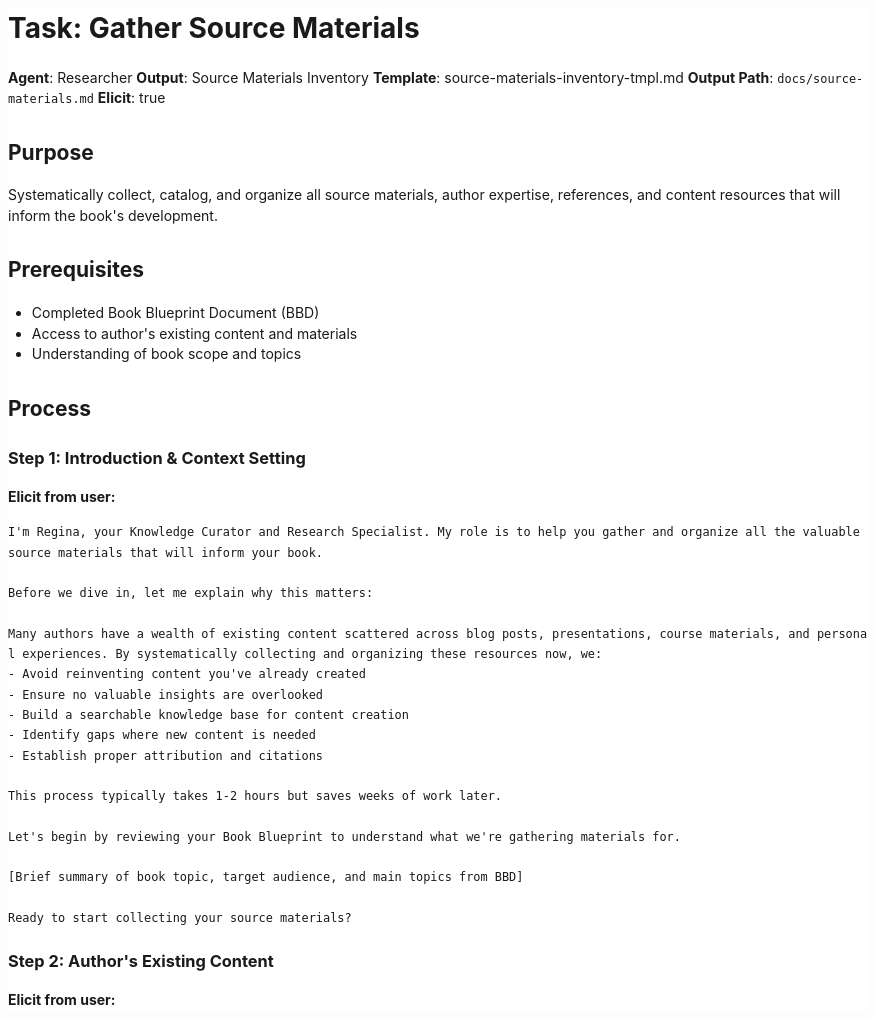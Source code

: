 # Task: Gather Source Materials

**Agent**: Researcher
**Output**: Source Materials Inventory
**Template**: source-materials-inventory-tmpl.md
**Output Path**: `docs/source-materials.md`
**Elicit**: true

## Purpose
Systematically collect, catalog, and organize all source materials, author expertise, references, and content resources that will inform the book's development.

## Prerequisites
- Completed Book Blueprint Document (BBD)
- Access to author's existing content and materials
- Understanding of book scope and topics

## Process

### Step 1: Introduction & Context Setting
**Elicit from user:**

```
I'm Regina, your Knowledge Curator and Research Specialist. My role is to help you gather and organize all the valuable source materials that will inform your book.

Before we dive in, let me explain why this matters:

Many authors have a wealth of existing content scattered across blog posts, presentations, course materials, and personal experiences. By systematically collecting and organizing these resources now, we:
- Avoid reinventing content you've already created
- Ensure no valuable insights are overlooked
- Build a searchable knowledge base for content creation
- Identify gaps where new content is needed
- Establish proper attribution and citations

This process typically takes 1-2 hours but saves weeks of work later.

Let's begin by reviewing your Book Blueprint to understand what we're gathering materials for.

[Brief summary of book topic, target audience, and main topics from BBD]

Ready to start collecting your source materials?
```

### Step 2: Author's Existing Content
**Elicit from user:**
